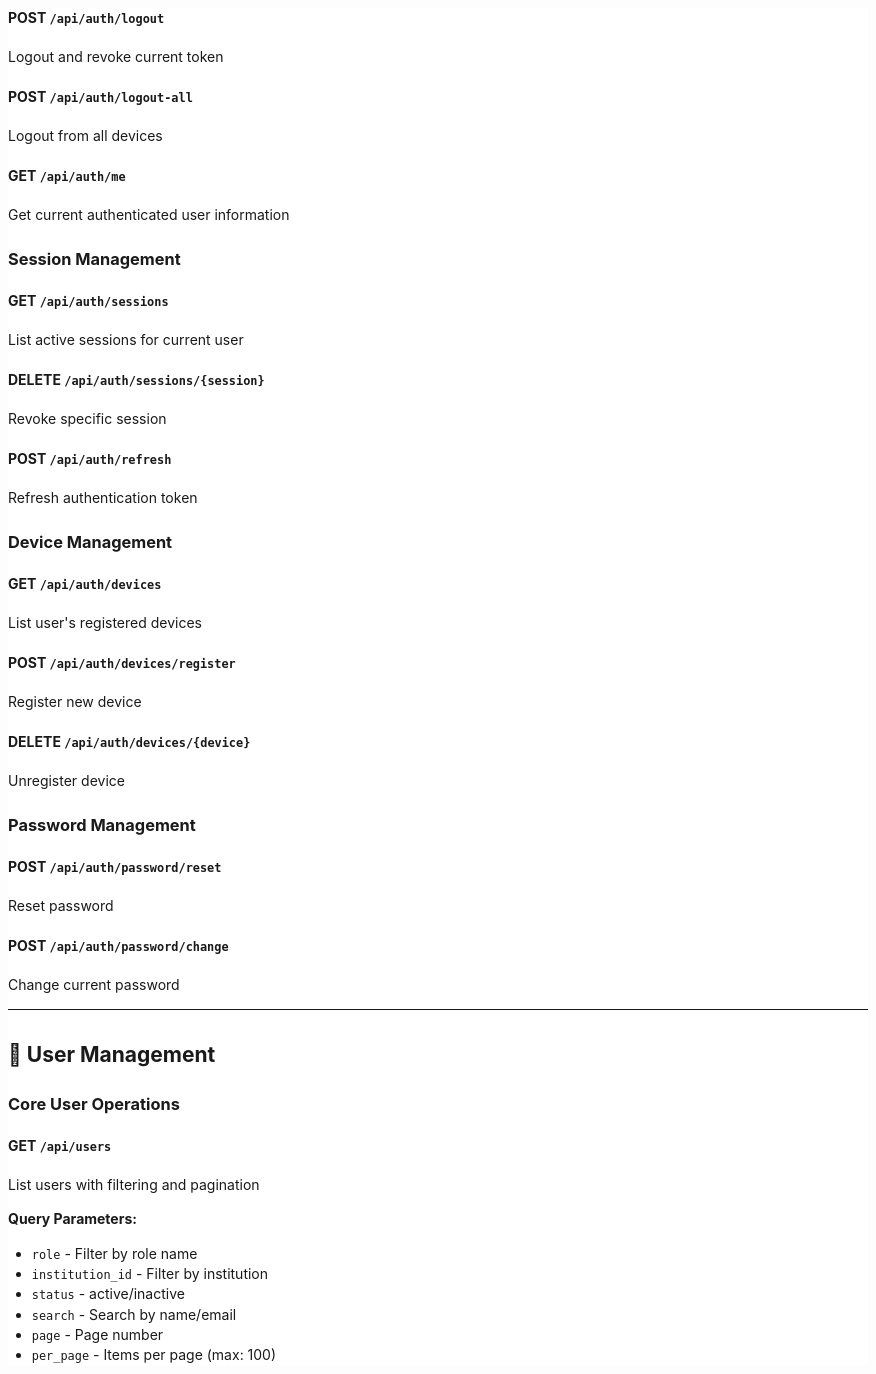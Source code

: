 #### **POST** `/api/auth/logout`
Logout and revoke current token

#### **POST** `/api/auth/logout-all`
Logout from all devices

#### **GET** `/api/auth/me`
Get current authenticated user information

### Session Management

#### **GET** `/api/auth/sessions`
List active sessions for current user

#### **DELETE** `/api/auth/sessions/{session}`
Revoke specific session

#### **POST** `/api/auth/refresh`
Refresh authentication token

### Device Management

#### **GET** `/api/auth/devices`
List user's registered devices

#### **POST** `/api/auth/devices/register`
Register new device

#### **DELETE** `/api/auth/devices/{device}`
Unregister device

### Password Management

#### **POST** `/api/auth/password/reset`
Reset password

#### **POST** `/api/auth/password/change`
Change current password

---

## 👥 User Management

### Core User Operations

#### **GET** `/api/users`
List users with filtering and pagination

**Query Parameters:**
- `role` - Filter by role name
- `institution_id` - Filter by institution
- `status` - active/inactive
- `search` - Search by name/email
- `page` - Page number
- `per_page` - Items per page (max: 100)
